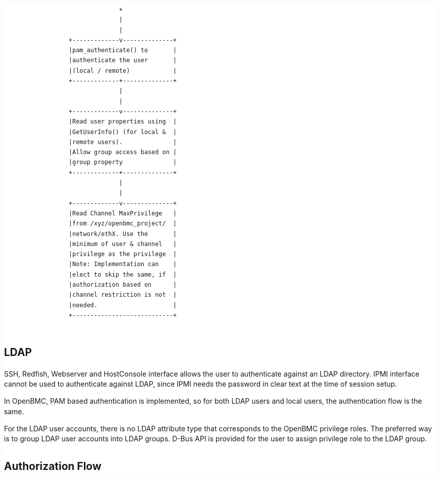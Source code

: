 ```
                                +
                                |
                                |
                  +-------------v--------------+
                  |pam_authenticate() to       |
                  |authenticate the user       |
                  |(local / remote)            |
                  +-------------+--------------+
                                |
                                |
                  +-------------v--------------+
                  |Read user properties using  |
                  |GetUserInfo() (for local &  |
                  |remote users).              |
                  |Allow group access based on |
                  |group property              |
                  +-------------+--------------+
                                |
                                |
                  +-------------v--------------+
                  |Read Channel MaxPrivilege   |
                  |from /xyz/openbmc_project/  |
                  |network/ethX. Use the       |
                  |minimum of user & channel   |
                  |privilege as the privilege  |
                  |Note: Implementation can    |
                  |elect to skip the same, if  |
                  |authorization based on      |
                  |channel restriction is not  |
                  |needed.                     |
                  +----------------------------+


```

## LDAP

SSH, Redfish, Webserver and HostConsole interface allows the user to
authenticate against an LDAP directory. IPMI interface cannot be used to
authenticate against LDAP, since IPMI needs the password in clear text at the
time of session setup.

In OpenBMC, PAM based authentication is implemented, so for both LDAP users and
local users, the authentication flow is the same.

For the LDAP user accounts, there is no LDAP attribute type that corresponds to
the OpenBMC privilege roles. The preferred way is to group LDAP user accounts
into LDAP groups. D-Bus API is provided for the user to assign privilege role to
the LDAP group.

## Authorization Flow

